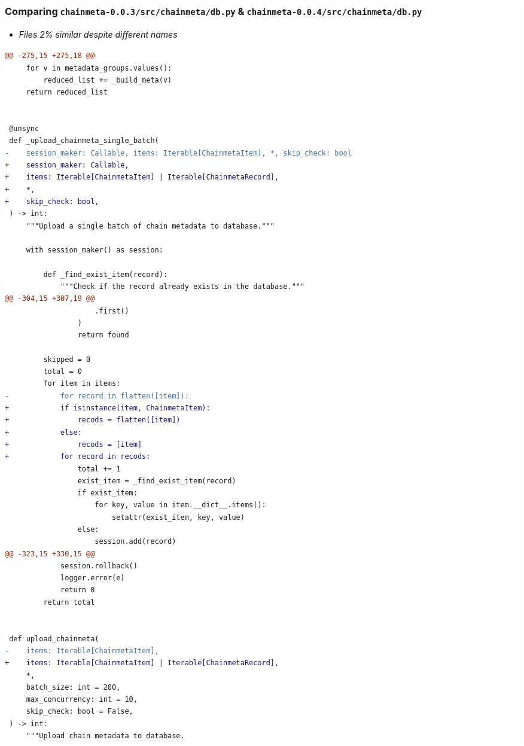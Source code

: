 ### Comparing `chainmeta-0.0.3/src/chainmeta/db.py` & `chainmeta-0.0.4/src/chainmeta/db.py`

 * *Files 2% similar despite different names*

```diff
@@ -275,15 +275,18 @@
     for v in metadata_groups.values():
         reduced_list += _build_meta(v)
     return reduced_list
 
 
 @unsync
 def _upload_chainmeta_single_batch(
-    session_maker: Callable, items: Iterable[ChainmetaItem], *, skip_check: bool
+    session_maker: Callable,
+    items: Iterable[ChainmetaItem] | Iterable[ChainmetaRecord],
+    *,
+    skip_check: bool,
 ) -> int:
     """Upload a single batch of chain metadata to database."""
 
     with session_maker() as session:
 
         def _find_exist_item(record):
             """Check if the record already exists in the database."""
@@ -304,15 +307,19 @@
                     .first()
                 )
                 return found
 
         skipped = 0
         total = 0
         for item in items:
-            for record in flatten([item]):
+            if isinstance(item, ChainmetaItem):
+                recods = flatten([item])
+            else:
+                recods = [item]
+            for record in recods:
                 total += 1
                 exist_item = _find_exist_item(record)
                 if exist_item:
                     for key, value in item.__dict__.items():
                         setattr(exist_item, key, value)
                 else:
                     session.add(record)
@@ -323,15 +330,15 @@
             session.rollback()
             logger.error(e)
             return 0
         return total
 
 
 def upload_chainmeta(
-    items: Iterable[ChainmetaItem],
+    items: Iterable[ChainmetaItem] | Iterable[ChainmetaRecord],
     *,
     batch_size: int = 200,
     max_concurrency: int = 10,
     skip_check: bool = False,
 ) -> int:
     """Upload chain metadata to database.
```
